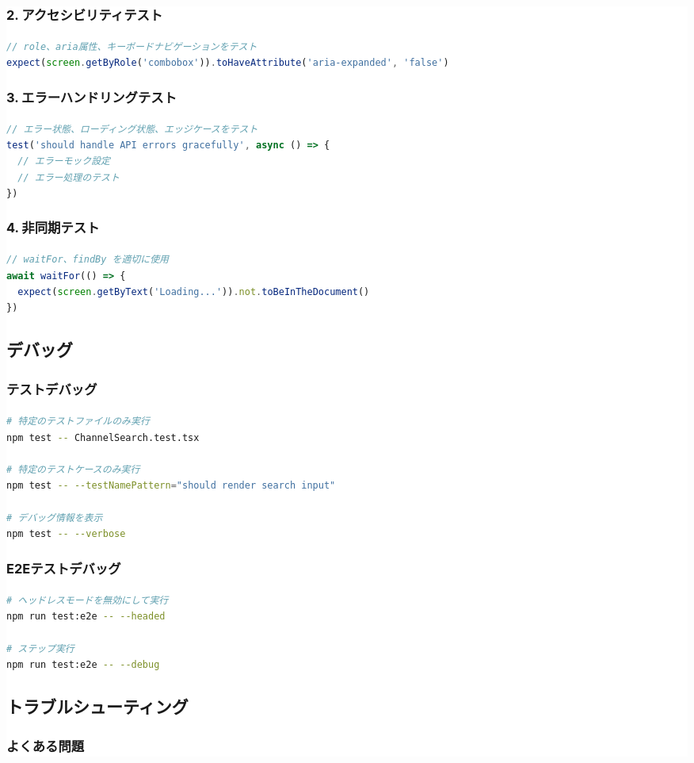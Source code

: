 ### 2. アクセシビリティテスト
```typescript
// role、aria属性、キーボードナビゲーションをテスト
expect(screen.getByRole('combobox')).toHaveAttribute('aria-expanded', 'false')
```

### 3. エラーハンドリングテスト
```typescript
// エラー状態、ローディング状態、エッジケースをテスト
test('should handle API errors gracefully', async () => {
  // エラーモック設定
  // エラー処理のテスト
})
```

### 4. 非同期テスト
```typescript
// waitFor、findBy を適切に使用
await waitFor(() => {
  expect(screen.getByText('Loading...')).not.toBeInTheDocument()
})
```

## デバッグ

### テストデバッグ
```bash
# 特定のテストファイルのみ実行
npm test -- ChannelSearch.test.tsx

# 特定のテストケースのみ実行
npm test -- --testNamePattern="should render search input"

# デバッグ情報を表示
npm test -- --verbose
```

### E2Eテストデバッグ
```bash
# ヘッドレスモードを無効にして実行
npm run test:e2e -- --headed

# ステップ実行
npm run test:e2e -- --debug
```

## トラブルシューティング

### よくある問題
